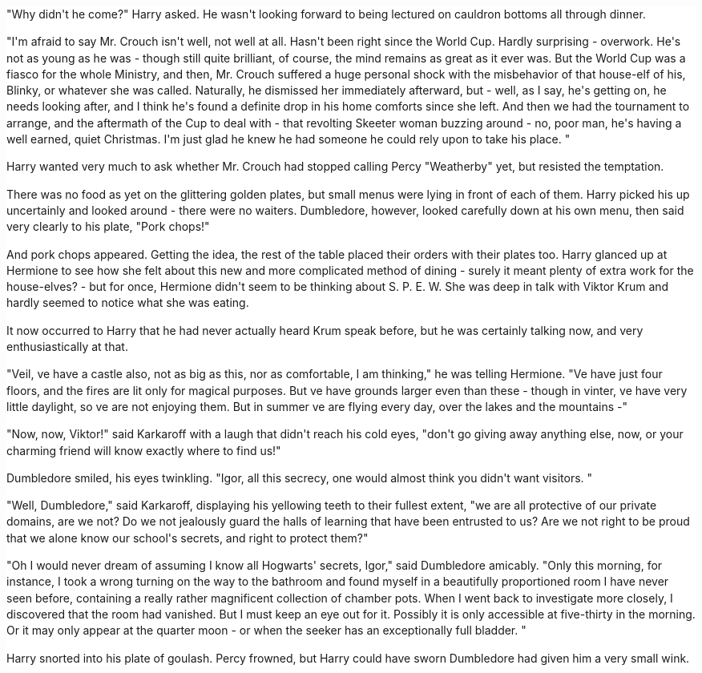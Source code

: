 "Why didn't he come?" Harry asked. He wasn't looking forward to being lectured on cauldron bottoms all through dinner. 

"I'm afraid to say Mr. Crouch isn't well, not well at all. Hasn't been right since the World Cup. Hardly surprising - overwork. He's not as young as he was - though still quite brilliant, of course, the mind remains as great as it ever was. But the World Cup was a fiasco for the whole Ministry, and then, Mr. Crouch suffered a huge personal shock with the misbehavior of that house-elf of his, Blinky, or whatever she was called. Naturally, he dismissed her immediately afterward, but - well, as I say, he's getting on, he needs looking after, and I think he's found a definite drop in his home comforts since she left. And then we had the tournament to arrange, and the aftermath of the Cup to deal with - that revolting Skeeter woman buzzing around - no, poor man, he's having a well earned, quiet Christmas. I'm just glad he knew he had someone he could rely upon to take his place. "

Harry wanted very much to ask whether Mr. Crouch had stopped calling Percy "Weatherby" yet, but resisted the temptation. 

There was no food as yet on the glittering golden plates, but small menus were lying in front of each of them. Harry picked his up uncertainly and looked around - there were no waiters. Dumbledore, however, looked carefully down at his own menu, then said very clearly to his plate, "Pork chops!"

And pork chops appeared. Getting the idea, the rest of the table placed their orders with their plates too. Harry glanced up at Hermione to see how she felt about this new and more complicated method of dining - surely it meant plenty of extra work for the house-elves? - but for once, Hermione didn't seem to be thinking about S. P. E. W. She was deep in talk with Viktor Krum and hardly seemed to notice what she was eating. 

It now occurred to Harry that he had never actually heard Krum speak before, but he was certainly talking now, and very enthusiastically at that. 

"Veil, ve have a castle also, not as big as this, nor as comfortable, I am thinking," he was telling Hermione. "Ve have just four floors, and the fires are lit only for magical purposes. But ve have grounds larger even than these - though in vinter, ve have very little daylight, so ve are not enjoying them. But in summer ve are flying every day, over the lakes and the mountains -"

"Now, now, Viktor!" said Karkaroff with a laugh that didn't reach his cold eyes, "don't go giving away anything else, now, or your charming friend will know exactly where to find us!"

Dumbledore smiled, his eyes twinkling. "Igor, all this secrecy, one would almost think you didn't want visitors. "

"Well, Dumbledore," said Karkaroff, displaying his yellowing teeth to their fullest extent, "we are all protective of our private domains, are we not? Do we not jealously guard the halls of learning that have been entrusted to us? Are we not right to be proud that we alone know our school's secrets, and right to protect them?"

"Oh I would never dream of assuming I know all Hogwarts' secrets, Igor," said Dumbledore amicably. "Only this morning, for instance, I took a wrong turning on the way to the bathroom and found myself in a beautifully proportioned room I have never seen before, containing a really rather magnificent collection of chamber pots. When I went back to investigate more closely, I discovered that the room had vanished. But I must keep an eye out for it. Possibly it is only accessible at five-thirty in the morning. Or it may only appear at the quarter moon - or when the seeker has an exceptionally full bladder. "

Harry snorted into his plate of goulash. Percy frowned, but Harry could have sworn Dumbledore had given him a very small wink. 
